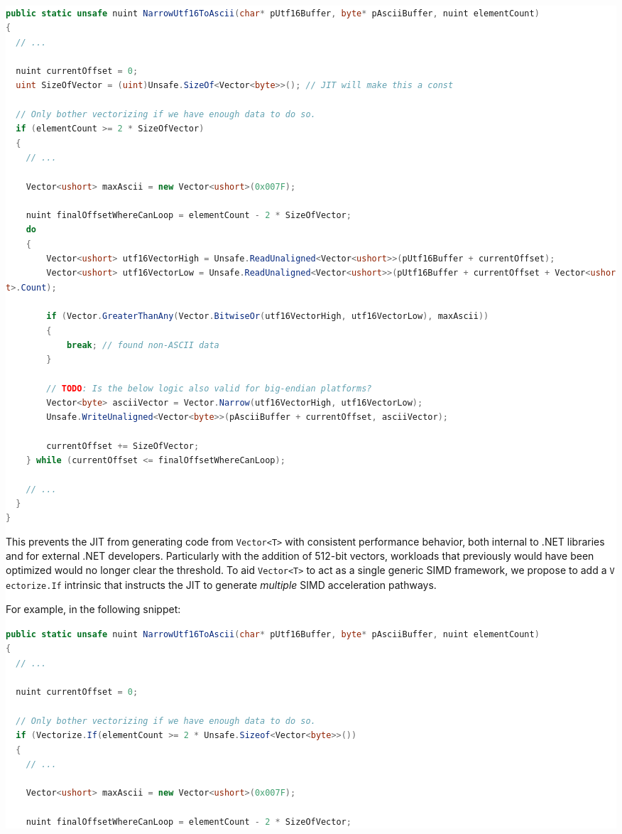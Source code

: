 ```C#
public static unsafe nuint NarrowUtf16ToAscii(char* pUtf16Buffer, byte* pAsciiBuffer, nuint elementCount)
{
  // ...

  nuint currentOffset = 0;
  uint SizeOfVector = (uint)Unsafe.SizeOf<Vector<byte>>(); // JIT will make this a const

  // Only bother vectorizing if we have enough data to do so.
  if (elementCount >= 2 * SizeOfVector)
  {
    // ...

    Vector<ushort> maxAscii = new Vector<ushort>(0x007F);

    nuint finalOffsetWhereCanLoop = elementCount - 2 * SizeOfVector;
    do
    {
        Vector<ushort> utf16VectorHigh = Unsafe.ReadUnaligned<Vector<ushort>>(pUtf16Buffer + currentOffset);
        Vector<ushort> utf16VectorLow = Unsafe.ReadUnaligned<Vector<ushort>>(pUtf16Buffer + currentOffset + Vector<ushort>.Count);

        if (Vector.GreaterThanAny(Vector.BitwiseOr(utf16VectorHigh, utf16VectorLow), maxAscii))
        {
            break; // found non-ASCII data
        }

        // TODO: Is the below logic also valid for big-endian platforms?
        Vector<byte> asciiVector = Vector.Narrow(utf16VectorHigh, utf16VectorLow);
        Unsafe.WriteUnaligned<Vector<byte>>(pAsciiBuffer + currentOffset, asciiVector);

        currentOffset += SizeOfVector;
    } while (currentOffset <= finalOffsetWhereCanLoop);

    // ...
  }
}
```

This prevents the JIT from generating code from `Vector<T>` with consistent performance behavior, both internal to .NET libraries and for external .NET developers. Particularly with the addition of 512-bit vectors, workloads that previously would have been optimized would no longer clear the threshold. To aid `Vector<T>` to act as a single generic SIMD framework, we propose to add a `Vectorize.If` intrinsic that instructs the JIT to generate _multiple_ SIMD acceleration pathways. 

For example, in the following snippet:

```C#
public static unsafe nuint NarrowUtf16ToAscii(char* pUtf16Buffer, byte* pAsciiBuffer, nuint elementCount)
{
  // ...

  nuint currentOffset = 0;

  // Only bother vectorizing if we have enough data to do so.
  if (Vectorize.If(elementCount >= 2 * Unsafe.Sizeof<Vector<byte>>())
  {
    // ...

    Vector<ushort> maxAscii = new Vector<ushort>(0x007F);

    nuint finalOffsetWhereCanLoop = elementCount - 2 * SizeOfVector;
```